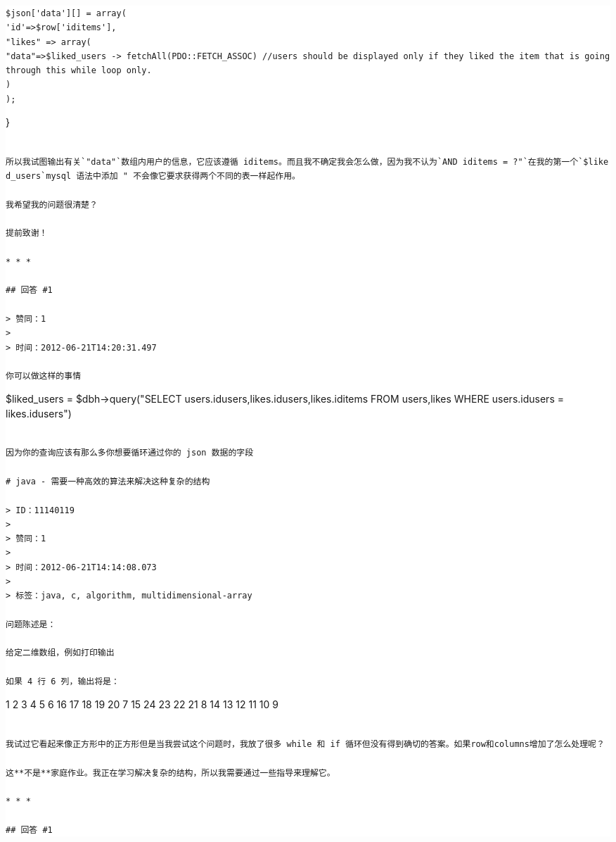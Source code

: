 
    $json['data'][] = array(
    'id'=>$row['iditems'],
    "likes" => array(
    "data"=>$liked_users -> fetchAll(PDO::FETCH_ASSOC) //users should be displayed only if they liked the item that is going through this while loop only.
    )
    );
} 
```

所以我试图输出有关`"data"`数组内用户的信息，它应该遵循 iditems。而且我不确定我会怎么做，因为我不认为`AND iditems = ?"`在我的第一个`$liked_users`mysql 语法中添加 " 不会像它要求获得两个不同的表一样起作用。

我希望我的问题很清楚？

提前致谢！

* * *

## 回答 #1

> 赞同：1
> 
> 时间：2012-06-21T14:20:31.497

你可以做这样的事情

```
$liked_users = $dbh->query("SELECT users.idusers,likes.idusers,likes.iditems FROM users,likes WHERE users.idusers = likes.idusers") 
```

因为你的查询应该有那么多你想要循环通过你的 json 数据的字段

# java - 需要一种高效的算法来解决这种复杂的结构

> ID：11140119
> 
> 赞同：1
> 
> 时间：2012-06-21T14:14:08.073
> 
> 标签：java, c, algorithm, multidimensional-array

问题陈述是：

给定二维数组，例如打印输出

如果 4 行 6 列，输出将是：

```
 1    2    3    4    5    6 
        16   17   18   19   20   7
        15   24   23   22   21   8
        14   13   12   11   10   9 
```

我试过它看起来像正方形中的正方形但是当我尝试这个问题时，我放了很多 while 和 if 循环但没有得到确切的答案。如果row和columns增加了怎么处理呢？

这**不是**家庭作业。我正在学习解决复杂的结构，所以我需要通过一些指导来理解它。

* * *

## 回答 #1
```